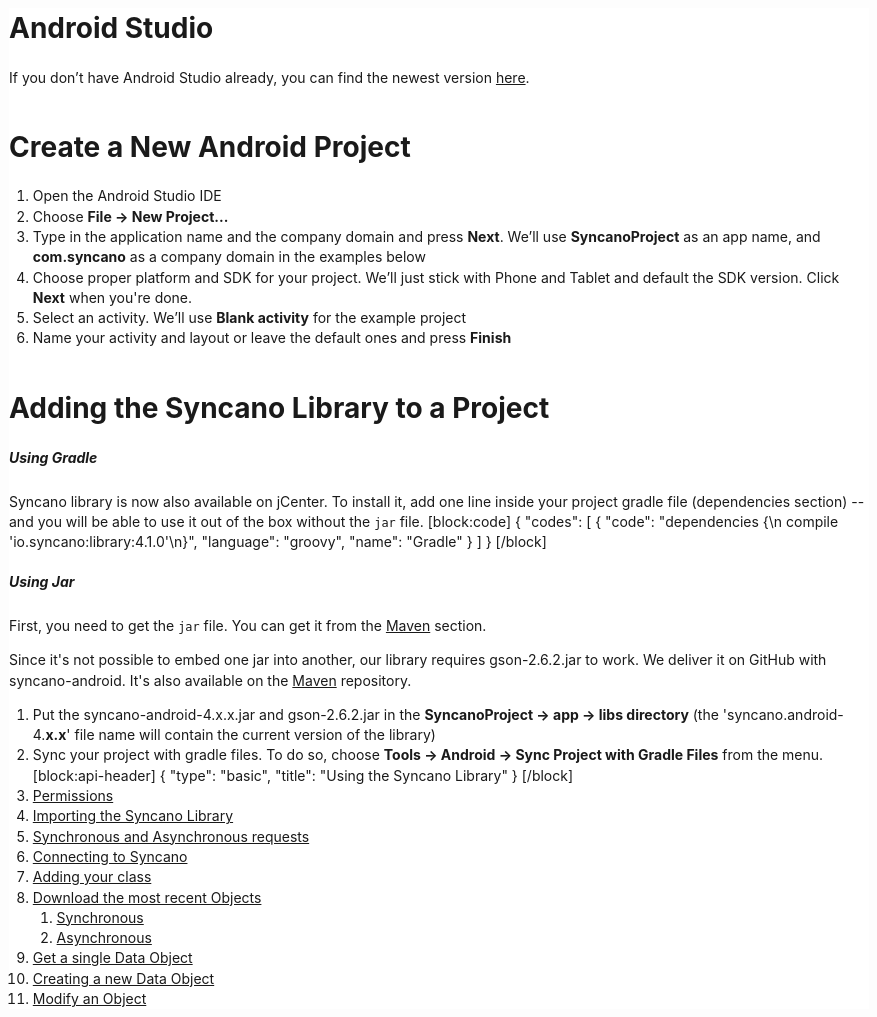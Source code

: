Android Studio
===========

If you don’t have Android Studio already, you can find the newest version [here](http://developer.android.com/sdk/index.html).

Create a New Android Project
=====================

1. Open the Android Studio IDE
2. Choose **File -> New Project...**
3. Type in the application name and the company domain and press **Next**. We’ll use **SyncanoProject** as an app name, and **com.syncano** as a company domain in the examples below
4. Choose proper platform and SDK for your project. We’ll just stick with Phone and Tablet and default the SDK version. Click **Next** when you're done.
5. Select an activity. We’ll use **Blank activity** for the example project
6. Name your activity and layout or leave the default ones and press **Finish**

Adding the Syncano Library to a Project
===========================

##### Using Gradle

Syncano library is now also available on jCenter. To install it, add one line inside your project gradle file (dependencies section) -- and you will be able to use it out of the box without the `jar` file.
[block:code]
{
  "codes": [
    {
      "code": "dependencies {\n  compile 'io.syncano:library:4.1.0'\n}",
      "language": "groovy",
      "name": "Gradle"
    }
  ]
}
[/block]
##### Using Jar

First, you need to get the `jar` file.
You can get it from the [Maven](http://mvnrepository.com/artifact/io.syncano/library/) section.

Since it's not possible to embed one jar into another, our library requires gson-2.6.2.jar to work. We deliver it on GitHub with syncano-android. It's also available on the [Maven](http://mvnrepository.com/artifact/com.google.code.gson/gson/2.6.2) repository.

1. Put the syncano-android-4.x.x.jar and gson-2.6.2.jar in the **SyncanoProject -> app -> libs directory** (the 'syncano.android-4.**x.x**' file name will contain the current version of the library)
2. Sync your project with gradle files. To do so, choose **Tools -> Android -> Sync Project with Gradle Files** from the menu.
[block:api-header]
{
  "type": "basic",
  "title": "Using the Syncano Library"
}
[/block]
1. [Permissions](#section-permissions)
2. [Importing the Syncano Library](#section-importing-the-syncano-library)
3. [Synchronous and Asynchronous requests](#section-synchronous-and-asynchronous-requests)
3. [Connecting to Syncano](#section-connecting-to-syncano)
4. [Adding your class](#section-adding-your-class)
5. [Download the most recent Objects](#section-download-the-most-recent-objects)
   1. [Synchronous](#section-synchronous)
   2. [Asynchronous](#section-asynchronous)
6. [Get a single Data Object](#section-get-a-single-data-object)
7. [Creating a new Data Object](#section-creating-a-new-data-object)
8. [Modify an Object](#section-modify-an-object)